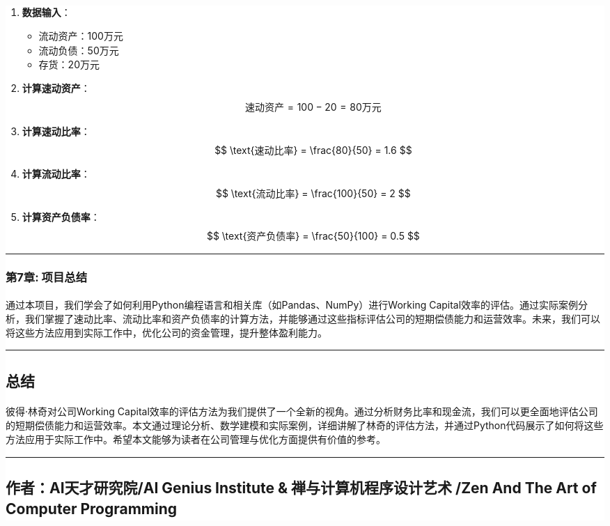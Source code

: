 1. **数据输入**：
   - 流动资产：100万元
   - 流动负债：50万元
   - 存货：20万元

2. **计算速动资产**：
   $$ \text{速动资产} = 100 - 20 = 80 \text{万元} $$

3. **计算速动比率**：
   $$ \text{速动比率} = \frac{80}{50} = 1.6 $$

4. **计算流动比率**：
   $$ \text{流动比率} = \frac{100}{50} = 2 $$

5. **计算资产负债率**：
   $$ \text{资产负债率} = \frac{50}{100} = 0.5 $$

---

### 第7章: 项目总结

通过本项目，我们学会了如何利用Python编程语言和相关库（如Pandas、NumPy）进行Working Capital效率的评估。通过实际案例分析，我们掌握了速动比率、流动比率和资产负债率的计算方法，并能够通过这些指标评估公司的短期偿债能力和运营效率。未来，我们可以将这些方法应用到实际工作中，优化公司的资金管理，提升整体盈利能力。

---

## 总结

彼得·林奇对公司Working Capital效率的评估方法为我们提供了一个全新的视角。通过分析财务比率和现金流，我们可以更全面地评估公司的短期偿债能力和运营效率。本文通过理论分析、数学建模和实际案例，详细讲解了林奇的评估方法，并通过Python代码展示了如何将这些方法应用于实际工作中。希望本文能够为读者在公司管理与优化方面提供有价值的参考。

---

## 作者：AI天才研究院/AI Genius Institute & 禅与计算机程序设计艺术 /Zen And The Art of Computer Programming


